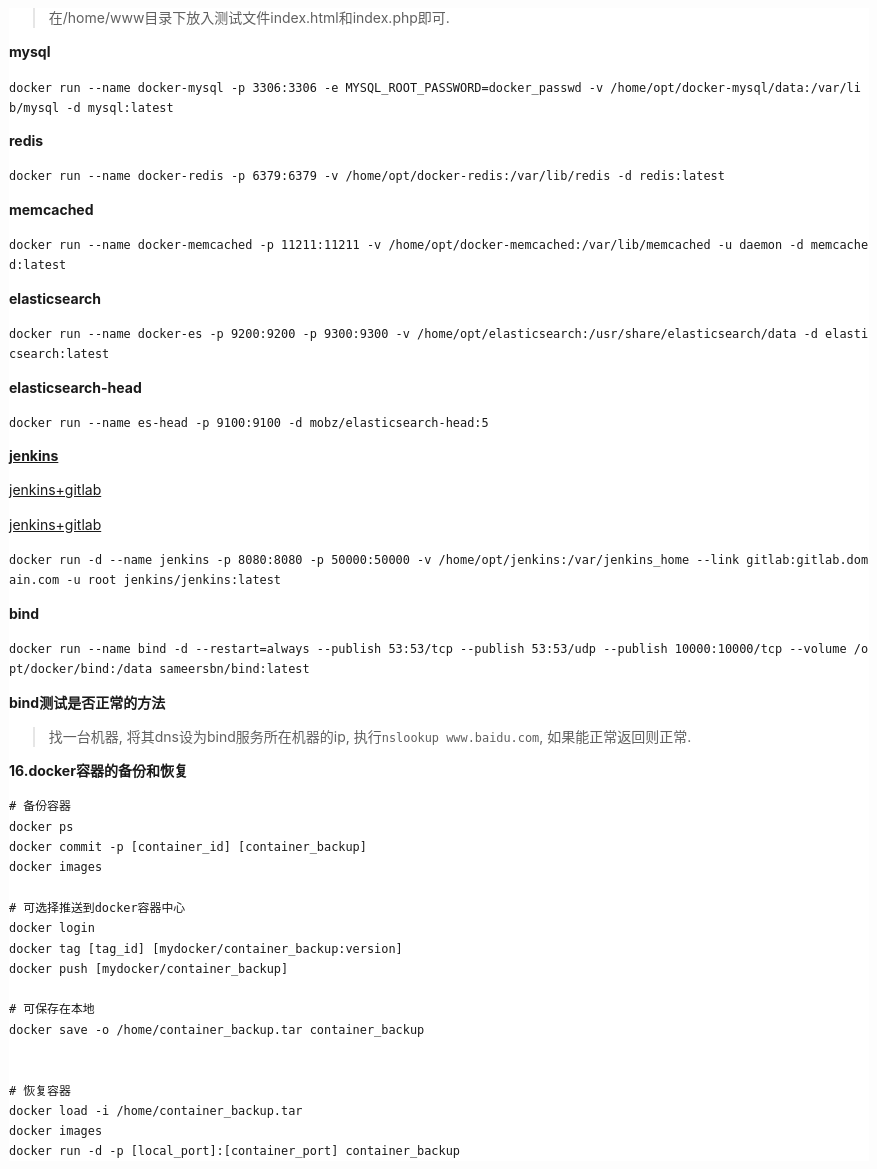 > 在/home/www目录下放入测试文件index.html和index.php即可.


**mysql**

`docker run --name docker-mysql -p 3306:3306 -e MYSQL_ROOT_PASSWORD=docker_passwd -v /home/opt/docker-mysql/data:/var/lib/mysql -d mysql:latest`

**redis**

`docker run --name docker-redis -p 6379:6379 -v /home/opt/docker-redis:/var/lib/redis -d redis:latest`

**memcached**

`docker run --name docker-memcached -p 11211:11211 -v /home/opt/docker-memcached:/var/lib/memcached -u daemon -d memcached:latest`

**elasticsearch**

`docker run --name docker-es -p 9200:9200 -p 9300:9300 -v /home/opt/elasticsearch:/usr/share/elasticsearch/data -d elasticsearch:latest`

**elasticsearch-head**

`docker run --name es-head -p 9100:9100 -d mobz/elasticsearch-head:5`

**[jenkins](http://www.jianshu.com/p/8b1241a90d7a)**

[jenkins+gitlab](https://www.jianshu.com/p/444a74d75f0a)

[jenkins+gitlab](https://www.jianshu.com/p/bc9a1605a68e)

`docker run -d --name jenkins -p 8080:8080 -p 50000:50000 -v /home/opt/jenkins:/var/jenkins_home --link gitlab:gitlab.domain.com -u root jenkins/jenkins:latest`

**bind**

`docker run --name bind -d --restart=always --publish 53:53/tcp --publish 53:53/udp --publish 10000:10000/tcp --volume /opt/docker/bind:/data sameersbn/bind:latest`

**bind测试是否正常的方法**

> 找一台机器, 将其dns设为bind服务所在机器的ip, 执行`nslookup www.baidu.com`, 如果能正常返回则正常.

**16.docker容器的备份和恢复**
```
# 备份容器
docker ps
docker commit -p [container_id] [container_backup]
docker images

# 可选择推送到docker容器中心
docker login
docker tag [tag_id] [mydocker/container_backup:version]
docker push [mydocker/container_backup]

# 可保存在本地
docker save -o /home/container_backup.tar container_backup


# 恢复容器
docker load -i /home/container_backup.tar
docker images
docker run -d -p [local_port]:[container_port] container_backup
```

